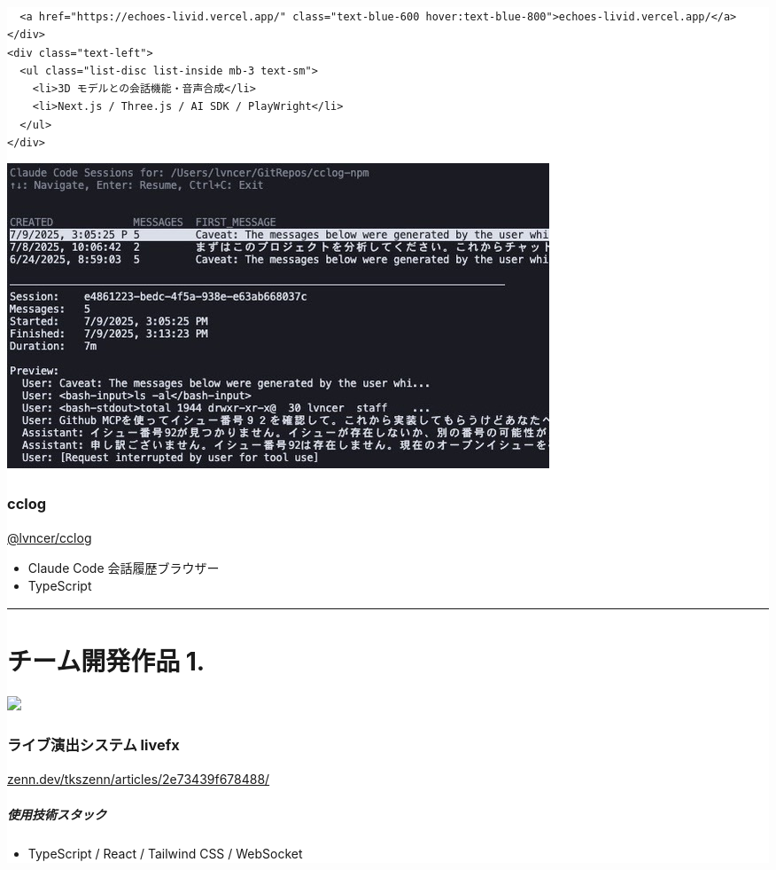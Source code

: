       <a href="https://echoes-livid.vercel.app/" class="text-blue-600 hover:text-blue-800">echoes-livid.vercel.app/</a>
    </div>
    <div class="text-left">
      <ul class="list-disc list-inside mb-3 text-sm">
        <li>3D モデルとの会話機能・音声合成</li>
        <li>Next.js / Three.js / AI SDK / PlayWright</li>
      </ul>
    </div>
  </div>
  <div>
    <div class="text-left">
      <img src="./images/cclog.jpeg" alt="LT Registration Site" class="rounded-2xl mb-4 mx-auto block w-72" />
      <h3 class="text-xl font-bold">cclog</h3>
      <div class="text-sm font-medium pb-3 text-right">
        <a href="https://github.com/lvncer/cclog" class="text-blue-600 hover:text-blue-800">@lvncer/cclog</a>
      </div>
      <ul class="list-disc list-inside mb-3 text-sm">
        <li>Claude Code 会話履歴ブラウザー</li>
        <li>TypeScript</li>
      </ul>
    </div>
  </div>
</div>

---

<div class="flex items-center justify-start gap-8 p-8">
  <h1 class="text-4xl font-bold">チーム開発作品 1.</h1>
</div>

<div class="flex items-center justify-center gap-12">
  <div class="flex-shrink-0 text-center justify-center">
    <img src="https://www.siw.ac.jp/wp-content/uploads/2025/04/aba1dd9afd994bc383f5259806be7bb4.jpeg" class="rounded-2xl mb-4 mx-auto block w-86" />
  </div>
  <div class="flex-shrink-0">
    <h3 class="text-xl font-bold">ライブ演出システム livefx</h3>
    <div class="text-sm font-medium pl-18 pb-3 text-right">
      <a href="https://zenn.dev/tkszenn/articles/2e73439f678488/" class="text-blue-600 hover:text-blue-800">zenn.dev/tkszenn/articles/2e73439f678488/</a>
    </div>
    <div class="text-left">
      <h5 class="font-bold">使用技術スタック</h5>
      <ul class="list-disc list-inside text-sm">
        <li>TypeScript / React / Tailwind CSS / WebSocket</li>